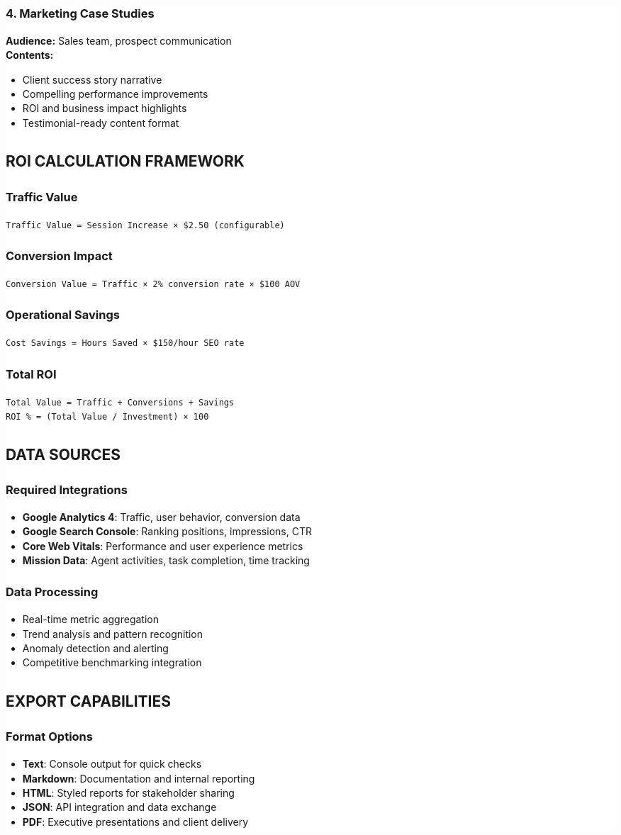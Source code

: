 ### 4. Marketing Case Studies
**Audience:** Sales team, prospect communication  
**Contents:**
- Client success story narrative
- Compelling performance improvements
- ROI and business impact highlights
- Testimonial-ready content format

## ROI CALCULATION FRAMEWORK

### Traffic Value
```
Traffic Value = Session Increase × $2.50 (configurable)
```

### Conversion Impact  
```
Conversion Value = Traffic × 2% conversion rate × $100 AOV
```

### Operational Savings
```
Cost Savings = Hours Saved × $150/hour SEO rate
```

### Total ROI
```
Total Value = Traffic + Conversions + Savings
ROI % = (Total Value / Investment) × 100
```

## DATA SOURCES

### Required Integrations
- **Google Analytics 4**: Traffic, user behavior, conversion data
- **Google Search Console**: Ranking positions, impressions, CTR
- **Core Web Vitals**: Performance and user experience metrics
- **Mission Data**: Agent activities, task completion, time tracking

### Data Processing
- Real-time metric aggregation
- Trend analysis and pattern recognition
- Anomaly detection and alerting
- Competitive benchmarking integration

## EXPORT CAPABILITIES

### Format Options
- **Text**: Console output for quick checks
- **Markdown**: Documentation and internal reporting
- **HTML**: Styled reports for stakeholder sharing
- **JSON**: API integration and data exchange
- **PDF**: Executive presentations and client delivery
